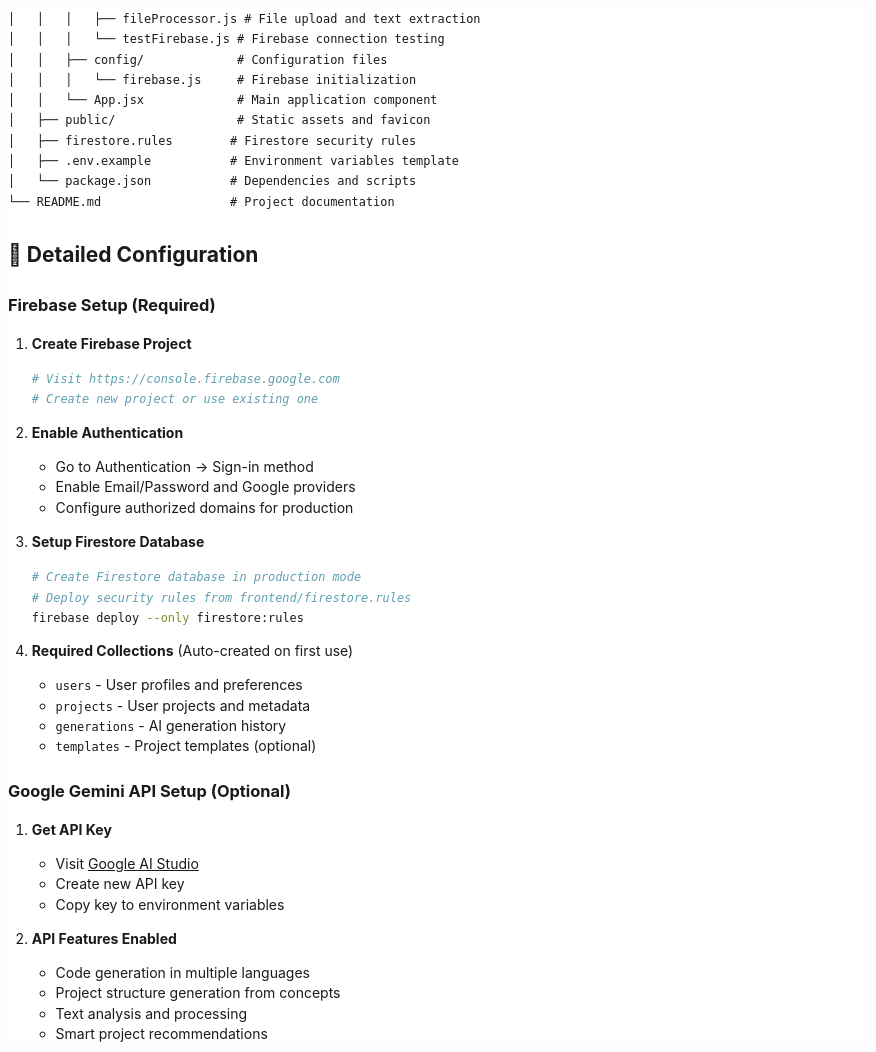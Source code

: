 ```
│   │   │   ├── fileProcessor.js # File upload and text extraction
│   │   │   └── testFirebase.js # Firebase connection testing
│   │   ├── config/             # Configuration files
│   │   │   └── firebase.js     # Firebase initialization
│   │   └── App.jsx             # Main application component
│   ├── public/                 # Static assets and favicon
│   ├── firestore.rules        # Firestore security rules
│   ├── .env.example           # Environment variables template
│   └── package.json           # Dependencies and scripts
└── README.md                  # Project documentation
```

## 🔧 Detailed Configuration

### Firebase Setup (Required)

1. **Create Firebase Project**
   ```bash
   # Visit https://console.firebase.google.com
   # Create new project or use existing one
   ```

2. **Enable Authentication**
   - Go to Authentication → Sign-in method
   - Enable Email/Password and Google providers
   - Configure authorized domains for production

3. **Setup Firestore Database**
   ```bash
   # Create Firestore database in production mode
   # Deploy security rules from frontend/firestore.rules
   firebase deploy --only firestore:rules
   ```

4. **Required Collections** (Auto-created on first use)
   - `users` - User profiles and preferences
   - `projects` - User projects and metadata
   - `generations` - AI generation history
   - `templates` - Project templates (optional)

### Google Gemini API Setup (Optional)

1. **Get API Key**
   - Visit [Google AI Studio](https://makersuite.google.com/app/apikey)
   - Create new API key
   - Copy key to environment variables

2. **API Features Enabled**
   - Code generation in multiple languages
   - Project structure generation from concepts
   - Text analysis and processing
   - Smart project recommendations
